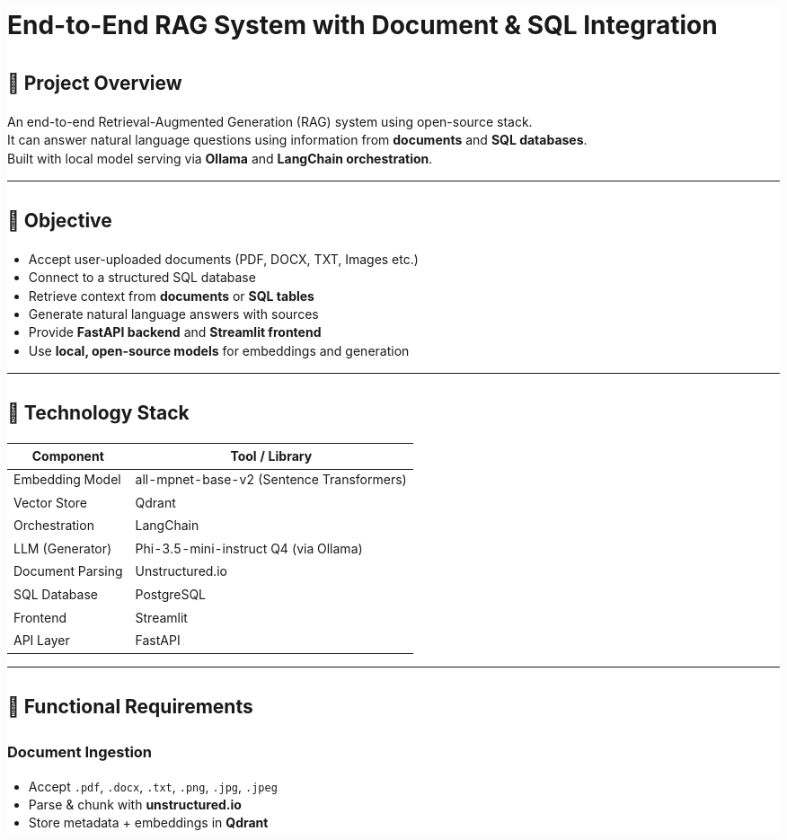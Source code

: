 # End-to-End RAG System with Document & SQL Integration

## 📌 Project Overview

An end-to-end Retrieval-Augmented Generation (RAG) system using open-source stack.  
It can answer natural language questions using information from **documents** and **SQL databases**.  
Built with local model serving via **Ollama** and **LangChain orchestration**.

---

## 🎯 Objective

- Accept user-uploaded documents (PDF, DOCX, TXT, Images etc.)  
- Connect to a structured SQL database  
- Retrieve context from **documents** or **SQL tables**  
- Generate natural language answers with sources  
- Provide **FastAPI backend** and **Streamlit frontend**  
- Use **local, open-source models** for embeddings and generation  

---

## 🧱 Technology Stack

| Component         | Tool / Library |
|-------------------|----------------|
| Embedding Model   | all-mpnet-base-v2 (Sentence Transformers) |
| Vector Store      | Qdrant |
| Orchestration     | LangChain |
| LLM (Generator)   | Phi-3.5-mini-instruct Q4 (via Ollama) |
| Document Parsing  | Unstructured.io |
| SQL Database      | PostgreSQL |
| Frontend          | Streamlit |
| API Layer         | FastAPI |

---

## 🧩 Functional Requirements

### Document Ingestion
- Accept `.pdf`, `.docx`, `.txt`, `.png`, `.jpg`, `.jpeg` 
- Parse & chunk with **unstructured.io**  
- Store metadata + embeddings in **Qdrant**  
